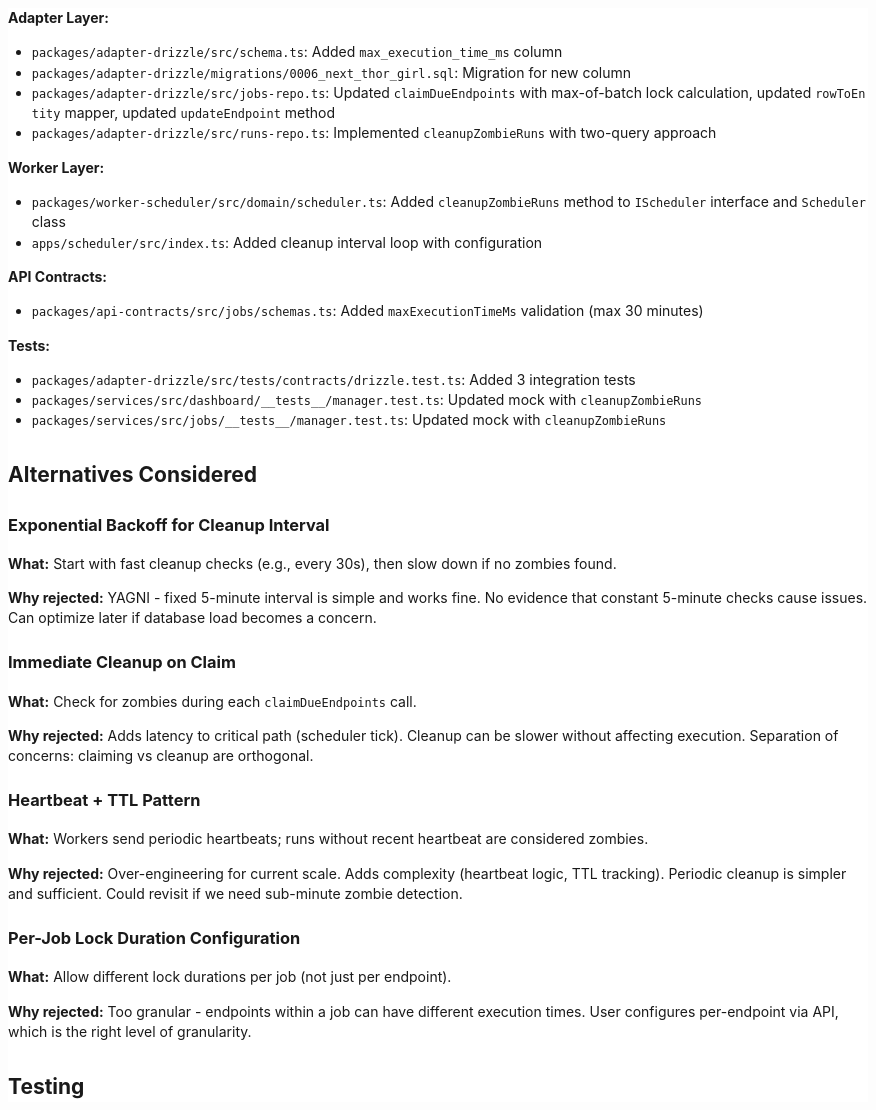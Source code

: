 **Adapter Layer:**
- `packages/adapter-drizzle/src/schema.ts`: Added `max_execution_time_ms` column
- `packages/adapter-drizzle/migrations/0006_next_thor_girl.sql`: Migration for new column
- `packages/adapter-drizzle/src/jobs-repo.ts`: Updated `claimDueEndpoints` with max-of-batch lock calculation, updated `rowToEntity` mapper, updated `updateEndpoint` method
- `packages/adapter-drizzle/src/runs-repo.ts`: Implemented `cleanupZombieRuns` with two-query approach

**Worker Layer:**
- `packages/worker-scheduler/src/domain/scheduler.ts`: Added `cleanupZombieRuns` method to `IScheduler` interface and `Scheduler` class
- `apps/scheduler/src/index.ts`: Added cleanup interval loop with configuration

**API Contracts:**
- `packages/api-contracts/src/jobs/schemas.ts`: Added `maxExecutionTimeMs` validation (max 30 minutes)

**Tests:**
- `packages/adapter-drizzle/src/tests/contracts/drizzle.test.ts`: Added 3 integration tests
- `packages/services/src/dashboard/__tests__/manager.test.ts`: Updated mock with `cleanupZombieRuns`
- `packages/services/src/jobs/__tests__/manager.test.ts`: Updated mock with `cleanupZombieRuns`

## Alternatives Considered

### Exponential Backoff for Cleanup Interval

**What:** Start with fast cleanup checks (e.g., every 30s), then slow down if no zombies found.

**Why rejected:** YAGNI - fixed 5-minute interval is simple and works fine. No evidence that constant 5-minute checks cause issues. Can optimize later if database load becomes a concern.

### Immediate Cleanup on Claim

**What:** Check for zombies during each `claimDueEndpoints` call.

**Why rejected:** Adds latency to critical path (scheduler tick). Cleanup can be slower without affecting execution. Separation of concerns: claiming vs cleanup are orthogonal.

### Heartbeat + TTL Pattern

**What:** Workers send periodic heartbeats; runs without recent heartbeat are considered zombies.

**Why rejected:** Over-engineering for current scale. Adds complexity (heartbeat logic, TTL tracking). Periodic cleanup is simpler and sufficient. Could revisit if we need sub-minute zombie detection.

### Per-Job Lock Duration Configuration

**What:** Allow different lock durations per job (not just per endpoint).

**Why rejected:** Too granular - endpoints within a job can have different execution times. User configures per-endpoint via API, which is the right level of granularity.

## Testing
